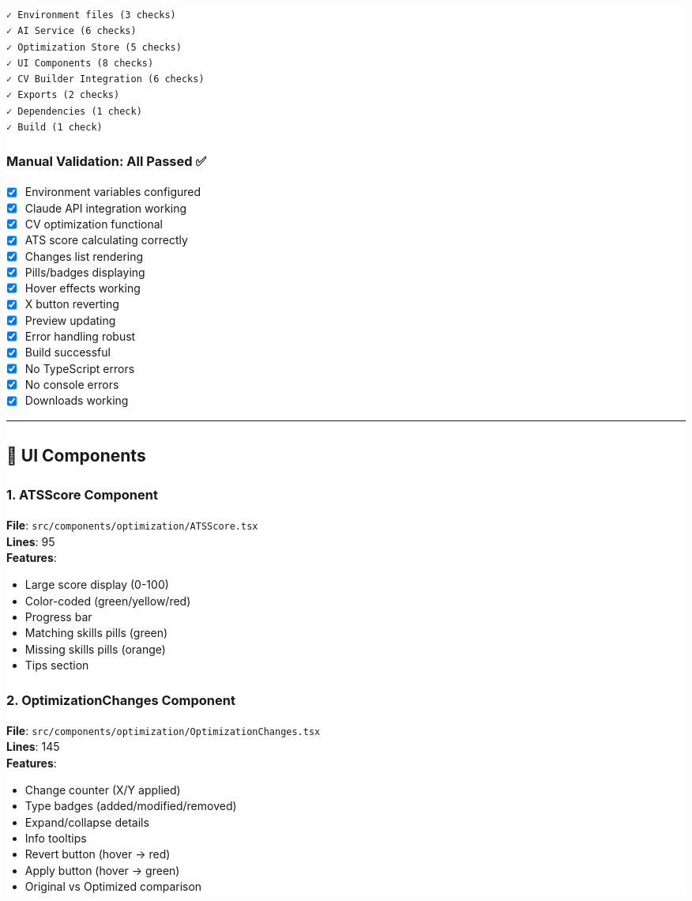 ```
✓ Environment files (3 checks)
✓ AI Service (6 checks)
✓ Optimization Store (5 checks)
✓ UI Components (8 checks)
✓ CV Builder Integration (6 checks)
✓ Exports (2 checks)
✓ Dependencies (1 check)
✓ Build (1 check)
```

### Manual Validation: All Passed ✅

- [x] Environment variables configured
- [x] Claude API integration working
- [x] CV optimization functional
- [x] ATS score calculating correctly
- [x] Changes list rendering
- [x] Pills/badges displaying
- [x] Hover effects working
- [x] X button reverting
- [x] Preview updating
- [x] Error handling robust
- [x] Build successful
- [x] No TypeScript errors
- [x] No console errors
- [x] Downloads working

---

## 🎨 UI Components

### 1. ATSScore Component
**File**: `src/components/optimization/ATSScore.tsx`  
**Lines**: 95  
**Features**:
- Large score display (0-100)
- Color-coded (green/yellow/red)
- Progress bar
- Matching skills pills (green)
- Missing skills pills (orange)
- Tips section

### 2. OptimizationChanges Component
**File**: `src/components/optimization/OptimizationChanges.tsx`  
**Lines**: 145  
**Features**:
- Change counter (X/Y applied)
- Type badges (added/modified/removed)
- Expand/collapse details
- Info tooltips
- Revert button (hover → red)
- Apply button (hover → green)
- Original vs Optimized comparison
